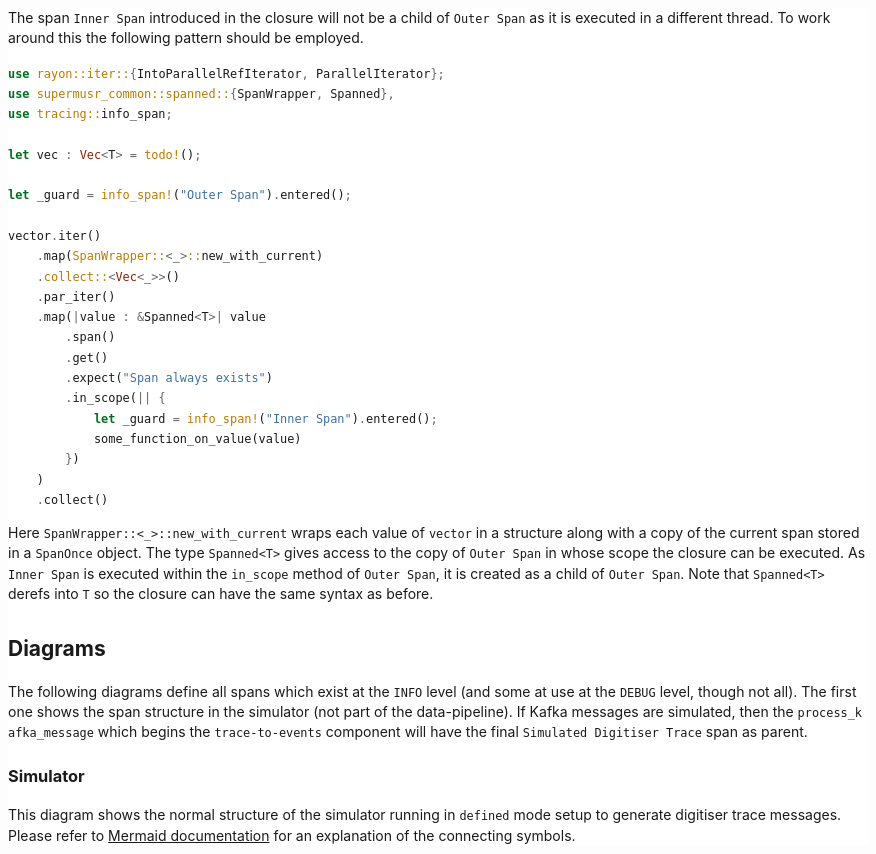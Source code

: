 The span `Inner Span` introduced in the closure will not be a child of `Outer Span` as it is executed in a different thread.
To work around this the following pattern should be employed.

```rust
use rayon::iter::{IntoParallelRefIterator, ParallelIterator};
use supermusr_common::spanned::{SpanWrapper, Spanned},
use tracing::info_span;

let vec : Vec<T> = todo!();

let _guard = info_span!("Outer Span").entered();

vector.iter()
    .map(SpanWrapper::<_>::new_with_current)
    .collect::<Vec<_>>()
    .par_iter()
    .map(|value : &Spanned<T>| value
        .span()
        .get()
        .expect("Span always exists")
        .in_scope(|| {
            let _guard = info_span!("Inner Span").entered();
            some_function_on_value(value)
        })
    )
    .collect()
```

Here `SpanWrapper::<_>::new_with_current` wraps each value of `vector` in a structure along with a copy of the current span stored in a `SpanOnce` object.
The type `Spanned<T>` gives access to the copy of `Outer Span` in whose scope the closure can be executed.
As `Inner Span` is executed within the `in_scope` method of `Outer Span`, it is created as a child of `Outer Span`.
Note that `Spanned<T>` derefs into `T` so the closure can have the same syntax as before.

## Diagrams

The following diagrams define all spans which exist at the `INFO` level (and some at use at the `DEBUG` level, though not all).
The first one shows the span structure in the simulator (not part of the data-pipeline).
If Kafka messages are simulated, then the `process_kafka_message` which begins the `trace-to-events` component will have the final `Simulated Digitiser Trace` span as parent.

### Simulator

This diagram shows the normal structure of the simulator running in `defined` mode setup to generate digitiser trace messages.
Please refer to
[Mermaid documentation](https://mermaid.js.org/syntax/entityRelationshipDiagram.html#relationship-syntax)
for an explanation of the connecting symbols.
